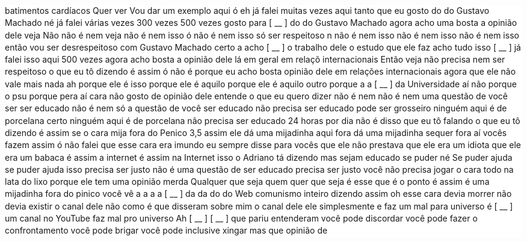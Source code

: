 batimentos cardíacos Quer ver Vou dar um
exemplo aqui ó
eh já falei muitas vezes aqui tanto que
eu gosto
do do Gustavo Machado né já falei várias
vezes 300 vezes 500 vezes gosto para
[ __ ] do do Gustavo Machado agora acho
uma bosta a opinião dele veja Não não é
nem veja não é nem isso ó não é nem isso
só ser respeitoso n não é nem isso não é
nem isso não é nem isso então vou ser
desrespeitoso com Gustavo Machado certo
a acho [ __ ] o trabalho dele o estudo que
ele faz acho tudo isso [ __ ] já falei
isso aqui 500 vezes agora acho bosta a
opinião dele lá em geral em relaçõ
internacionais Então veja não precisa
nem ser respeitoso o que eu tô dizendo é
assim ó não é porque eu acho bosta
opinião dele em relações internacionais
agora que ele não vale mais nada ah
porque ele é isso porque ele é aquilo
porque ele é aquilo outro porque a a
[ __ ] da Universidade aí não porque o
psu porque pera aí cara não gosto de
opinião dele entende o que eu quero
dizer não é nem não é nem uma questão de
você ser ser educado não é nem só a
questão de você ser educado não precisa
ser educado pode ser grosseiro ninguém
aqui é de porcelana certo ninguém aqui é
de porcelana não precisa ser educado 24
horas por dia não é disso que eu tô
falando o que eu tô dizendo é assim se o
cara mija fora do Penico 3,5 assim ele
dá uma mijadinha aqui
fora dá uma mijadinha sequer fora aí
vocês fazem assim ó
não falei que esse cara era imundo eu
sempre disse para vocês que ele não
prestava que ele era um idiota que ele
era um babaca é assim a internet é assim
na
Internet isso o Adriano tá dizendo mas
sejam educado se puder né Se puder ajuda
se puder
ajuda isso precisa ser justo não é uma
questão de ser educado precisa ser justo
você não precisa jogar o cara todo na
lata do lixo porque ele tem uma opinião
merda Qualquer que seja quem quer que
seja é esse que é o ponto é assim é uma
mijadinha fora do pinico você vê a a a a
[ __ ] da da do do Web comunismo inteiro
dizendo assim oh esse cara devia morrer
não devia existir o canal dele não como
é que disseram sobre mim o canal dele
ele simplesmente e faz um mal para
universo é [ __ ] um canal no YouTube
faz mal pro universo Ah [ __ ] [ __ ] que
pariu entenderam
você pode discordar você pode fazer o
confrontamento você pode brigar você
pode inclusive xingar mas que opinião de